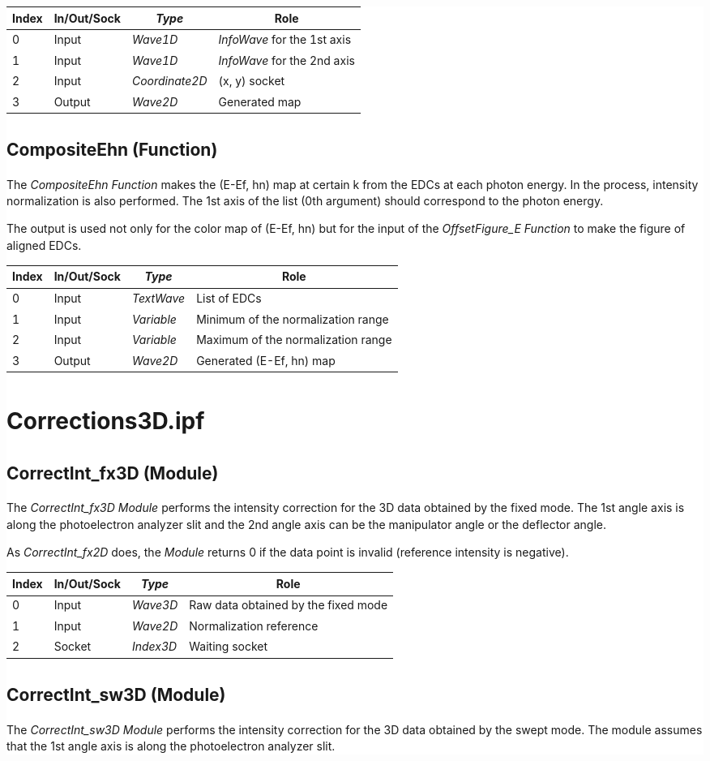 | Index | In/Out/Sock | *Type* | Role |
| --- | --- | --- | --- |
| 0 | Input | *Wave1D* | *InfoWave* for the 1st axis |
| 1 | Input | *Wave1D* | *InfoWave* for the 2nd axis |
| 2 | Input | *Coordinate2D* | (x, y) socket |
| 3 | Output | *Wave2D* | Generated map |


## CompositeEhn (Function)
The *CompositeEhn Function* makes the (E-Ef, hn) map at certain k from the EDCs at each photon energy.
In the process, intensity normalization is also performed.
The 1st axis of the list (0th argument) should correspond to the photon energy.

The output is used not only for the color map of (E-Ef, hn) but for the input of the *OffsetFigure_E* *Function* to make the figure of aligned EDCs.

| Index | In/Out/Sock | *Type* | Role |
| --- | --- | --- | --- |
| 0 | Input | *TextWave* | List of EDCs |
| 1 | Input | *Variable* | Minimum of the normalization range |
| 2 | Input | *Variable* | Maximum of the normalization range |
| 3 | Output | *Wave2D* | Generated (E-Ef, hn) map |

# Corrections3D.ipf


## CorrectInt_fx3D (Module)
The *CorrectInt_fx3D* *Module* performs the intensity correction for the 3D data obtained by the fixed mode.
The 1st angle axis is along the photoelectron analyzer slit and the 2nd angle axis can be the manipulator angle or the deflector angle.

As *CorrectInt_fx2D* does, the *Module* returns 0 if the data point is invalid (reference intensity is negative).

| Index | In/Out/Sock | *Type* | Role |
| --- | --- | --- | --- |
| 0 | Input | *Wave3D* | Raw data obtained by the fixed mode |
| 1 | Input | *Wave2D* | Normalization reference |
| 2 | Socket | *Index3D* | Waiting socket |


## CorrectInt_sw3D (Module)
The *CorrectInt_sw3D* *Module* performs the intensity correction for the 3D data obtained by the swept mode.
The module assumes that the 1st angle axis is along the photoelectron analyzer slit.
